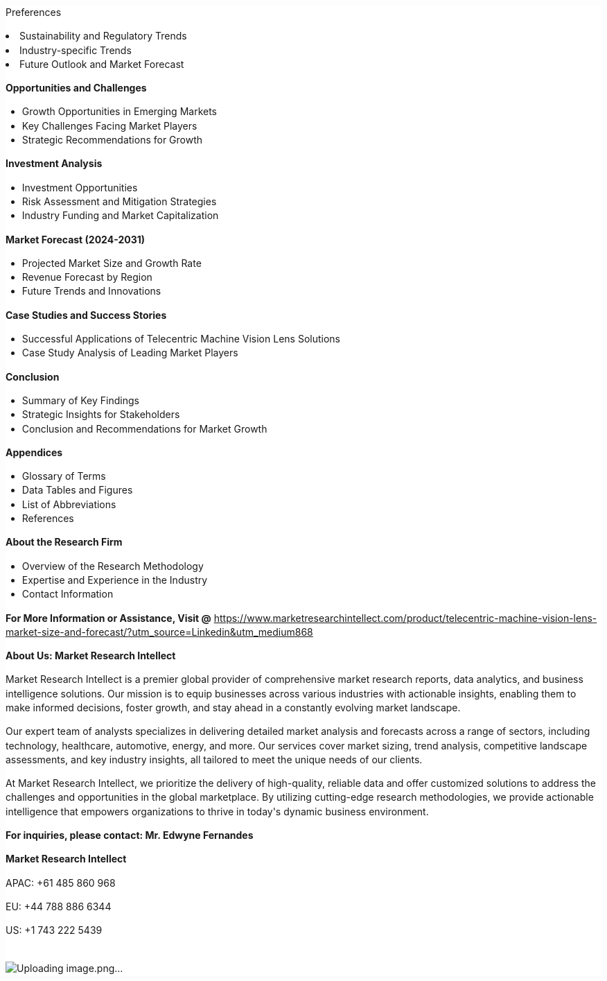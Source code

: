 Preferences</li><li>Sustainability and Regulatory Trends</li><li>Industry-specific Trends</li><li>Future Outlook and Market Forecast</li></ul><p><strong>Opportunities and Challenges</strong></p><ul><li>Growth Opportunities in Emerging Markets</li><li>Key Challenges Facing Market Players</li><li>Strategic Recommendations for Growth</li></ul><p><strong>Investment Analysis</strong></p><ul><li>Investment Opportunities</li><li>Risk Assessment and Mitigation Strategies</li><li>Industry Funding and Market Capitalization</li></ul><p><strong>Market Forecast (2024-2031)</strong></p><ul><li>Projected Market Size and Growth Rate</li><li>Revenue Forecast by Region</li><li>Future Trends and Innovations</li></ul><p><strong>Case Studies and Success Stories</strong></p><ul><li>Successful Applications of Telecentric Machine Vision Lens Solutions</li><li>Case Study Analysis of Leading Market Players</li></ul><p><strong>Conclusion</strong></p><ul><li>Summary of Key Findings</li><li>Strategic Insights for Stakeholders</li><li>Conclusion and Recommendations for Market Growth</li></ul><p><strong>Appendices</strong></p><ul><li>Glossary of Terms</li><li>Data Tables and Figures</li><li>List of Abbreviations</li><li>References</li></ul><p><strong>About the Research Firm</strong></p><ul><li>Overview of the Research Methodology</li><li>Expertise and Experience in the Industry</li><li>Contact Information</li></ul></div><div class="article-main__content" data-test-id="publishing-text-block"><p><span class="font-[700]"><strong>For More Information or Assistance, Visit @</strong>&nbsp;<a href="https://www.marketresearchintellect.com/product/telecentric-machine-vision-lens-market-size-and-forecast/?utm_source=Linkedin&utm_medium868">https://www.marketresearchintellect.com/product/telecentric-machine-vision-lens-market-size-and-forecast/?utm_source=Linkedin&utm_medium868</a></span></p><p><strong>About Us: Market Research Intellect</strong></p><p>Market Research Intellect is a premier global provider of comprehensive market research reports, data analytics, and business intelligence solutions. Our mission is to equip businesses across various industries with actionable insights, enabling them to make informed decisions, foster growth, and stay ahead in a constantly evolving market landscape.</p><p>Our expert team of analysts specializes in delivering detailed market analysis and forecasts across a range of sectors, including technology, healthcare, automotive, energy, and more. Our services cover market sizing, trend analysis, competitive landscape assessments, and key industry insights, all tailored to meet the unique needs of our clients.</p><p>At Market Research Intellect, we prioritize the delivery of high-quality, reliable data and offer customized solutions to address the challenges and opportunities in the global marketplace. By utilizing cutting-edge research methodologies, we provide actionable intelligence that empowers organizations to thrive in today's dynamic business environment.</p><p><strong>For inquiries, please contact: Mr. Edwyne Fernandes</strong></p><p><strong>Market Research Intellect</strong></p><p>APAC: +61 485 860 968</p><p>EU: +44 788 886 6344</p><p>US: +1 743 222 5439</p></div><div class="article-main__content" data-test-id="publishing-text-block">&nbsp;</div>
![Uploading image.png…]()
